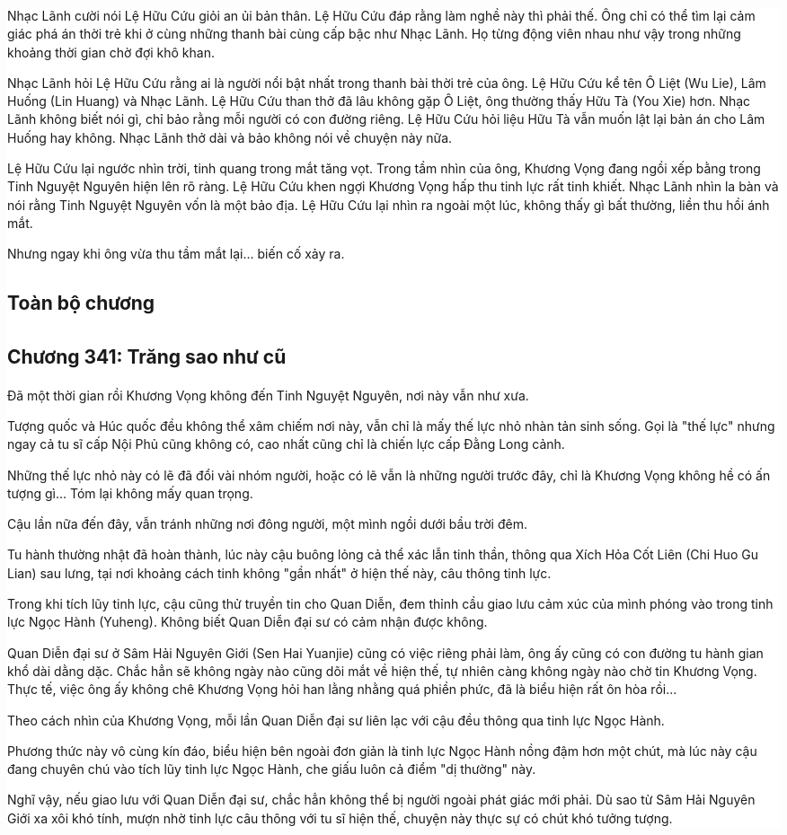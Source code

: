 Nhạc Lãnh cười nói Lệ Hữu Cứu giỏi an ủi bản thân. Lệ Hữu Cứu đáp rằng làm nghề này thì phải thế. Ông chỉ có thể tìm lại cảm giác phá án thời trẻ khi ở cùng những thanh bài cùng cấp bậc như Nhạc Lãnh. Họ từng động viên nhau như vậy trong những khoảng thời gian chờ đợi khô khan.

Nhạc Lãnh hỏi Lệ Hữu Cứu rằng ai là người nổi bật nhất trong thanh bài thời trẻ của ông. Lệ Hữu Cứu kể tên Ô Liệt (Wu Lie), Lâm Huống (Lin Huang) và Nhạc Lãnh. Lệ Hữu Cứu than thở đã lâu không gặp Ô Liệt, ông thường thấy Hữu Tà (You Xie) hơn. Nhạc Lãnh không biết nói gì, chỉ bảo rằng mỗi người có con đường riêng. Lệ Hữu Cứu hỏi liệu Hữu Tà vẫn muốn lật lại bản án cho Lâm Huống hay không. Nhạc Lãnh thở dài và bảo không nói về chuyện này nữa.

Lệ Hữu Cứu lại ngước nhìn trời, tinh quang trong mắt tăng vọt. Trong tầm nhìn của ông, Khương Vọng đang ngồi xếp bằng trong Tinh Nguyệt Nguyên hiện lên rõ ràng. Lệ Hữu Cứu khen ngợi Khương Vọng hấp thu tinh lực rất tinh khiết. Nhạc Lãnh nhìn la bàn và nói rằng Tinh Nguyệt Nguyên vốn là một bảo địa. Lệ Hữu Cứu lại nhìn ra ngoài một lúc, không thấy gì bất thường, liền thu hồi ánh mắt.

Nhưng ngay khi ông vừa thu tầm mắt lại... biến cố xảy ra.

## Toàn bộ chương

## Chương 341: Trăng sao như cũ

Đã một thời gian rồi Khương Vọng không đến Tinh Nguyệt Nguyên, nơi này vẫn như xưa.

Tượng quốc và Húc quốc đều không thể xâm chiếm nơi này, vẫn chỉ là mấy thế lực nhỏ nhàn tản sinh sống. Gọi là "thế lực" nhưng ngay cả tu sĩ cấp Nội Phủ cũng không có, cao nhất cũng chỉ là chiến lực cấp Đằng Long cảnh.

Những thế lực nhỏ này có lẽ đã đổi vài nhóm người, hoặc có lẽ vẫn là những người trước đây, chỉ là Khương Vọng không hề có ấn tượng gì... Tóm lại không mấy quan trọng.

Cậu lần nữa đến đây, vẫn tránh những nơi đông người, một mình ngồi dưới bầu trời đêm.

Tu hành thường nhật đã hoàn thành, lúc này cậu buông lỏng cả thể xác lẫn tinh thần, thông qua Xích Hỏa Cốt Liên (Chi Huo Gu Lian) sau lưng, tại nơi khoảng cách tinh không "gần nhất" ở hiện thế này, câu thông tinh lực.

Trong khi tích lũy tinh lực, cậu cũng thử truyền tin cho Quan Diễn, đem thỉnh cầu giao lưu cảm xúc của mình phóng vào trong tinh lực Ngọc Hành (Yuheng). Không biết Quan Diễn đại sư có cảm nhận được không.

Quan Diễn đại sư ở Sâm Hải Nguyên Giới (Sen Hai Yuanjie) cũng có việc riêng phải làm, ông ấy cũng có con đường tu hành gian khổ dài dằng dặc. Chắc hẳn sẽ không ngày nào cũng dõi mắt về hiện thế, tự nhiên càng không ngày nào chờ tin Khương Vọng. Thực tế, việc ông ấy không chê Khương Vọng hỏi han lằng nhằng quá phiền phức, đã là biểu hiện rất ôn hòa rồi...

Theo cách nhìn của Khương Vọng, mỗi lần Quan Diễn đại sư liên lạc với cậu đều thông qua tinh lực Ngọc Hành.

Phương thức này vô cùng kín đáo, biểu hiện bên ngoài đơn giản là tinh lực Ngọc Hành nồng đậm hơn một chút, mà lúc này cậu đang chuyên chú vào tích lũy tinh lực Ngọc Hành, che giấu luôn cả điểm "dị thường" này.

Nghĩ vậy, nếu giao lưu với Quan Diễn đại sư, chắc hẳn không thể bị người ngoài phát giác mới phải. Dù sao từ Sâm Hải Nguyên Giới xa xôi khó tính, mượn nhờ tinh lực câu thông với tu sĩ hiện thế, chuyện này thực sự có chút khó tưởng tượng.
